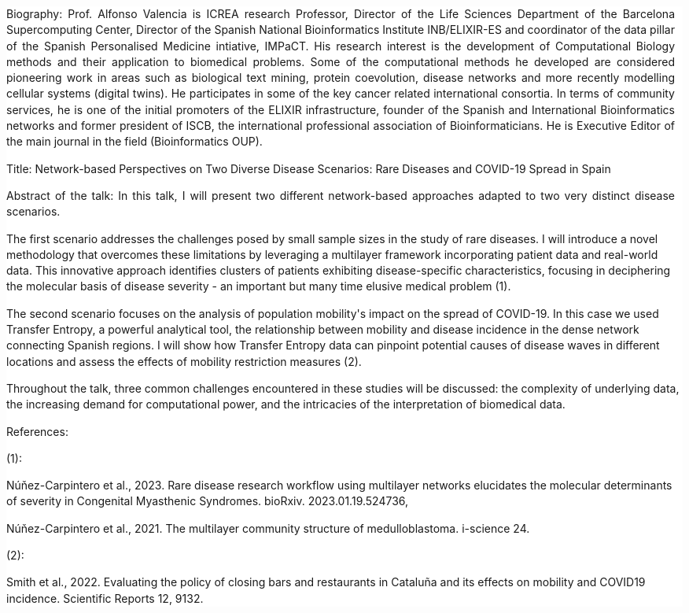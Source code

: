 <p style="text-align: justify; padding-right:10px;">  
Biography: Prof. Alfonso Valencia is ICREA research Professor, Director of the Life Sciences Department of the Barcelona Supercomputing Center, Director of the Spanish National Bioinformatics Institute INB/ELIXIR-ES and coordinator of the data pillar of the Spanish Personalised Medicine intiative, IMPaCT. His research interest is the development of Computational Biology methods and their application to biomedical problems. Some of the computational methods he developed are considered pioneering work in areas such as biological text mining, protein coevolution, disease networks and more recently modelling cellular systems (digital twins). He participates in some of the key cancer related international consortia. In terms of community services, he is one of the initial promoters of the ELIXIR infrastructure, founder of the Spanish and International Bioinformatics networks and former president of ISCB, the international professional association of Bioinformaticians. He is Executive Editor of the main journal in the field (Bioinformatics OUP). 
</p>

<p style="text-align: justify; padding-right:10px;">  
Title: Network-based Perspectives on Two Diverse Disease Scenarios: Rare Diseases and COVID-19 Spread in Spain

</p>

<p style="text-align: justify; padding-right:10px;">  
Abstract of the talk: In this talk, I will present two different network-based approaches adapted to two very distinct disease scenarios.

The first scenario addresses the challenges posed by small sample sizes in the study of rare diseases. I will introduce a novel methodology that overcomes these limitations by leveraging a multilayer framework incorporating patient data and real-world data. This innovative approach identifies clusters of patients exhibiting disease-specific characteristics, focusing in deciphering the molecular basis of disease severity - an important but many time elusive medical problem  (1).

The second scenario focuses on the analysis of population mobility's impact on the spread of COVID-19. In this case we used Transfer Entropy, a powerful analytical tool, the relationship between mobility and disease incidence in the dense network connecting Spanish regions. I will show how Transfer Entropy data can pinpoint potential causes of disease waves in different locations and assess the effects of mobility restriction measures (2).

Throughout the talk, three common challenges encountered in these studies will be discussed: the complexity of underlying data, the increasing demand for computational power, and the intricacies of the interpretation of biomedical data.
</p>

<p style="text-align: justify; padding-right:10px;">  
References:
</p>
(1): 

Núňez-Carpintero et al., 2023. Rare disease research workflow using multilayer networks elucidates the molecular determinants of severity in Congenital Myasthenic Syndromes. bioRxiv. 2023.01.19.524736,

Núňez-Carpintero et al., 2021. The multilayer community structure of medulloblastoma. i-science 24.

(2): 

Smith et al., 2022. Evaluating the policy of closing bars and restaurants in Cataluña and its effects on mobility and COVID19 incidence. Scientific Reports 12, 9132.
